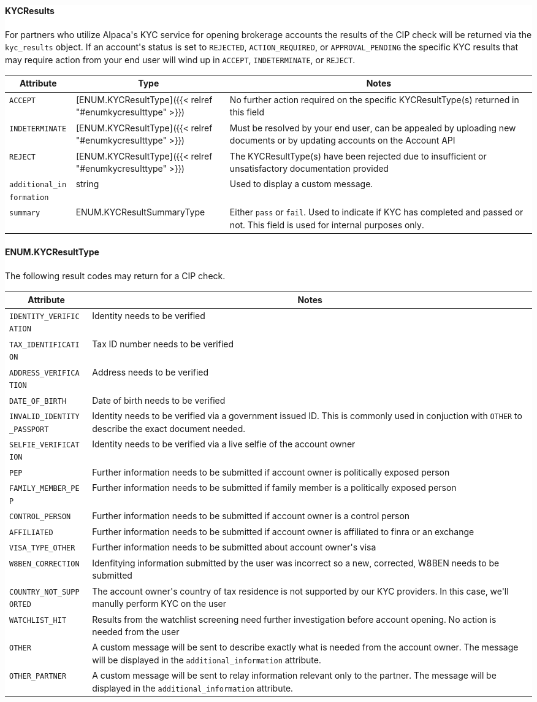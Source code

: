 #### KYCResults

For partners who utilize Alpaca's KYC service for opening brokerage accounts the results of the CIP check will be returned via the `kyc_results` object.
If an account's status is set to `REJECTED`, `ACTION_REQUIRED`, or `APPROVAL_PENDING` the specific KYC results that may require action from your end user will wind up in `ACCEPT`, `INDETERMINATE`, or `REJECT`.

| Attribute                | Type                                                      | Notes                                                                                                                             |
| ------------------------ | --------------------------------------------------------- | --------------------------------------------------------------------------------------------------------------------------------- |
| `ACCEPT`                 | [ENUM.KYCResultType]({{< relref "#enumkycresulttype" >}}) | No further action required on the specific KYCResultType(s) returned in this field                                                |
| `INDETERMINATE`          | [ENUM.KYCResultType]({{< relref "#enumkycresulttype" >}}) | Must be resolved by your end user, can be appealed by uploading new documents or by updating accounts on the Account API          |
| `REJECT`                 | [ENUM.KYCResultType]({{< relref "#enumkycresulttype" >}}) | The KYCResultType(s) have been rejected due to insufficient or unsatisfactory documentation provided                              |
| `additional_information` | string                                                    | Used to display a custom message.                                                                                                 |
| `summary`                | ENUM.KYCResultSummaryType                                 | Either `pass` or `fail`. Used to indicate if KYC has completed and passed or not. This field is used for internal purposes only.  |

#### ENUM.KYCResultType

The following result codes may return for a CIP check.

| Attribute                   | Notes                                                                                                                                                             |
| --------------------------- | ----------------------------------------------------------------------------------------------------------------------------------------------------------------- |
| `IDENTITY_VERIFICATION`     | Identity needs to be verified                                                                                                                                     |
| `TAX_IDENTIFICATION`        | Tax ID number needs to be verified                                                                                                                                |
| `ADDRESS_VERIFICATION`      | Address needs to be verified                                                                                                                                      |
| `DATE_OF_BIRTH`             | Date of birth needs to be verified                                                                                                                                |
| `INVALID_IDENTITY_PASSPORT` | Identity needs to be verified via a government issued ID. This is commonly used in conjuction with `OTHER` to describe the exact document needed.                 |
| `SELFIE_VERIFICATION`       | Identity needs to be verified via a live selfie of the account owner                                                                                              |
| `PEP`                       | Further information needs to be submitted if account owner is politically exposed person                                                                          |
| `FAMILY_MEMBER_PEP`         | Further information needs to be submitted if family member is a politically exposed person                                                                        |
| `CONTROL_PERSON`            | Further information needs to be submitted if account owner is a control person                                                                                    |
| `AFFILIATED`                | Further information needs to be submitted if account owner is affiliated to finra or an exchange                                                                  |
| `VISA_TYPE_OTHER`           | Further information needs to be submitted about account owner's visa                                                                                              |
| `W8BEN_CORRECTION`          | Idenfitying information submitted by the user was incorrect so a new, corrected, W8BEN needs to be submitted                                                      |
| `COUNTRY_NOT_SUPPORTED`     | The account owner's country of tax residence is not supported by our KYC providers. In this case, we'll manully perform KYC on the user                           |
| `WATCHLIST_HIT`             | Results from the watchlist screening need further investigation before account opening. No action is needed from the user                                         |
| `OTHER`                     | A custom message will be sent to describe exactly what is needed from the account owner. The message will be displayed in the `additional_information` attribute. |
| `OTHER_PARTNER`             | A custom message will be sent to relay information relevant only to the partner. The message will be displayed in the `additional_information` attribute.         |
